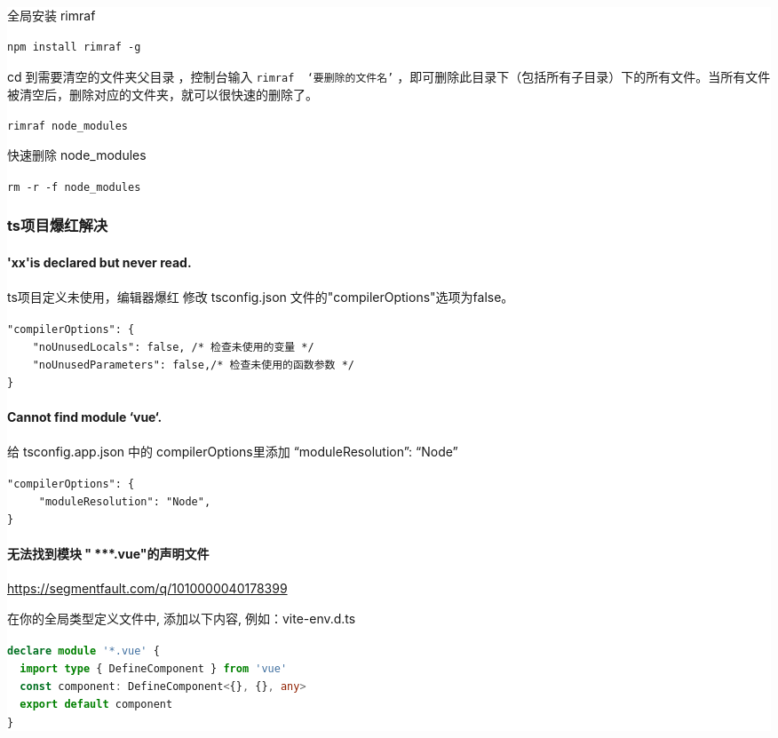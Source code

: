 全局安装  rimraf

```
npm install rimraf -g
```

cd 到需要清空的文件夹父目录 ，控制台输入    `rimraf  ‘要删除的文件名’`    ，即可删除此目录下（包括所有子目录）下的所有文件。当所有文件被清空后，删除对应的文件夹，就可以很快速的删除了。

```
rimraf node_modules
```

快速删除 node_modules

```
rm -r -f node_modules
```



### ts项目爆红解决

####  'xx'is declared but never read.

ts项目定义未使用，编辑器爆红
修改 tsconfig.json 文件的"compilerOptions"选项为false。

```
"compilerOptions": {
    "noUnusedLocals": false, /* 检查未使用的变量 */
    "noUnusedParameters": false,/* 检查未使用的函数参数 */
}
```

#### Cannot find module ‘vue‘.

给 tsconfig.app.json 中的 compilerOptions里添加
“moduleResolution”: “Node”

```
"compilerOptions": {
     "moduleResolution": "Node",
}
```

#### 无法找到模块 " ***.vue"的声明文件

https://segmentfault.com/q/1010000040178399

在你的全局类型定义文件中, 添加以下内容,  例如：vite-env.d.ts

```ts
declare module '*.vue' {
  import type { DefineComponent } from 'vue'
  const component: DefineComponent<{}, {}, any>
  export default component
}
```
